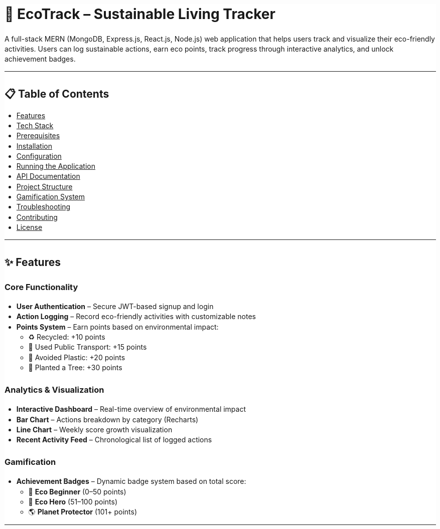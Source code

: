 # 🌱 EcoTrack – Sustainable Living Tracker

A full-stack MERN (MongoDB, Express.js, React.js, Node.js) web application that helps users track and visualize their eco-friendly activities. Users can log sustainable actions, earn eco points, track progress through interactive analytics, and unlock achievement badges.

---

## 📋 Table of Contents

- [Features](#-features)
- [Tech Stack](#-tech-stack)
- [Prerequisites](#-prerequisites)
- [Installation](#-installation)
- [Configuration](#-configuration)
- [Running the Application](#-running-the-application)
- [API Documentation](#-api-documentation)
- [Project Structure](#-project-structure)
- [Gamification System](#-gamification-system)
- [Troubleshooting](#-troubleshooting)
- [Contributing](#-contributing)
- [License](#-license)

---

## ✨ Features

### Core Functionality
- **User Authentication** – Secure JWT-based signup and login
- **Action Logging** – Record eco-friendly activities with customizable notes
- **Points System** – Earn points based on environmental impact:
  - ♻️ Recycled: +10 points
  - 🚌 Used Public Transport: +15 points
  - 🚫 Avoided Plastic: +20 points
  - 🌳 Planted a Tree: +30 points

### Analytics & Visualization
- **Interactive Dashboard** – Real-time overview of environmental impact
- **Bar Chart** – Actions breakdown by category (Recharts)
- **Line Chart** – Weekly score growth visualization
- **Recent Activity Feed** – Chronological list of logged actions

### Gamification
- **Achievement Badges** – Dynamic badge system based on total score:
  - 🌱 **Eco Beginner** (0–50 points)
  - 🌿 **Eco Hero** (51–100 points)
  - 🌎 **Planet Protector** (101+ points)

---

